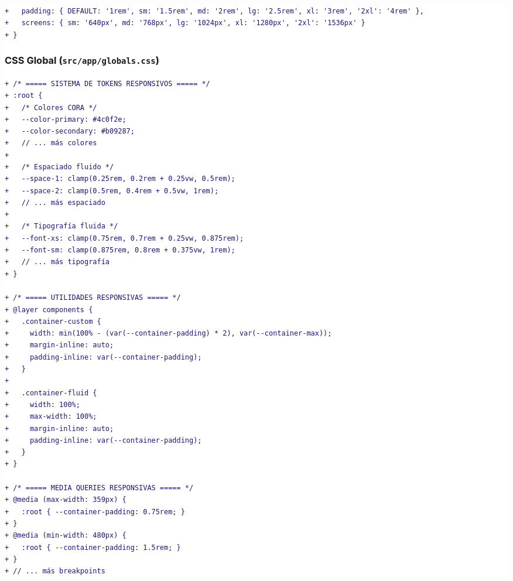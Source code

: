 ```diff
+   padding: { DEFAULT: '1rem', sm: '1.5rem', md: '2rem', lg: '2.5rem', xl: '3rem', '2xl': '4rem' },
+   screens: { sm: '640px', md: '768px', lg: '1024px', xl: '1280px', '2xl': '1536px' }
+ }
```

### **CSS Global (`src/app/globals.css`)**
```diff
+ /* ===== SISTEMA DE TOKENS RESPONSIVOS ===== */
+ :root {
+   /* Colores CORA */
+   --color-primary: #4c0f2e;
+   --color-secondary: #b09287;
+   // ... más colores
+   
+   /* Espaciado fluido */
+   --space-1: clamp(0.25rem, 0.2rem + 0.25vw, 0.5rem);
+   --space-2: clamp(0.5rem, 0.4rem + 0.5vw, 1rem);
+   // ... más espaciado
+   
+   /* Tipografía fluida */
+   --font-xs: clamp(0.75rem, 0.7rem + 0.25vw, 0.875rem);
+   --font-sm: clamp(0.875rem, 0.8rem + 0.375vw, 1rem);
+   // ... más tipografía
+ }

+ /* ===== UTILIDADES RESPONSIVAS ===== */
+ @layer components {
+   .container-custom {
+     width: min(100% - (var(--container-padding) * 2), var(--container-max));
+     margin-inline: auto;
+     padding-inline: var(--container-padding);
+   }
+   
+   .container-fluid {
+     width: 100%;
+     max-width: 100%;
+     margin-inline: auto;
+     padding-inline: var(--container-padding);
+   }
+ }

+ /* ===== MEDIA QUERIES RESPONSIVAS ===== */
+ @media (max-width: 359px) {
+   :root { --container-padding: 0.75rem; }
+ }
+ @media (min-width: 480px) {
+   :root { --container-padding: 1.5rem; }
+ }
+ // ... más breakpoints
```
